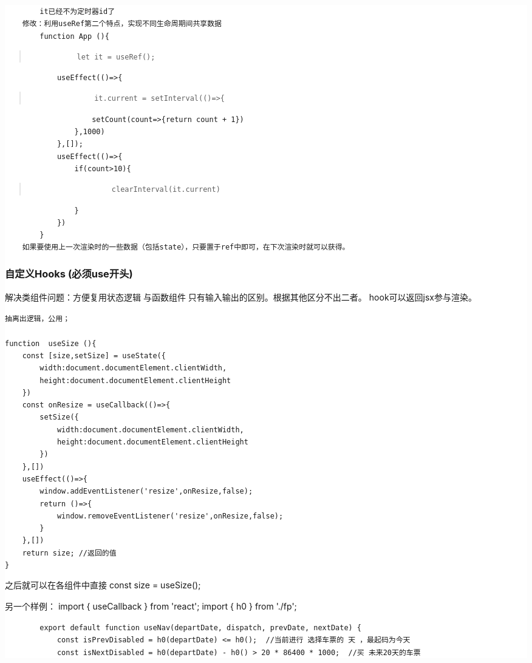             it已经不为定时器id了
        修改：利用useRef第二个特点，实现不同生命周期间共享数据
            function App (){
>                let it = useRef();

                useEffect(()=>{
>                    it.current = setInterval(()=>{
                        setCount(count=>{return count + 1})
                    },1000)
                },[]);
                useEffect(()=>{
                    if(count>10){
>                        clearInterval(it.current)
                    }
                })
            }
        如果要使用上一次渲染时的一些数据（包括state），只要置于ref中即可，在下次渲染时就可以获得。


### 自定义Hooks  (必须use开头)
解决类组件问题：方便复用状态逻辑
    与函数组件  只有输入输出的区别。根据其他区分不出二者。
    hook可以返回jsx参与渲染。
    
    抽离出逻辑，公用；
    
    function  useSize (){
        const [size,setSize] = useState({
            width:document.documentElement.clientWidth,
            height:document.documentElement.clientHeight
        })
        const onResize = useCallback(()=>{
            setSize({
                width:document.documentElement.clientWidth,
                height:document.documentElement.clientHeight
            })
        },[])
        useEffect(()=>{
            window.addEventListener('resize',onResize,false);
            return ()=>{
                window.removeEventListener('resize',onResize,false);
            }
        },[])
        return size; //返回的值
    }

之后就可以在各组件中直接 const size = useSize();

另一个样例：
            import { useCallback } from 'react';
            import { h0 } from './fp';

            export default function useNav(departDate, dispatch, prevDate, nextDate) {
                const isPrevDisabled = h0(departDate) <= h0();  //当前进行 选择车票的 天 ，最起码为今天
                const isNextDisabled = h0(departDate) - h0() > 20 * 86400 * 1000;  //买 未来20天的车票
